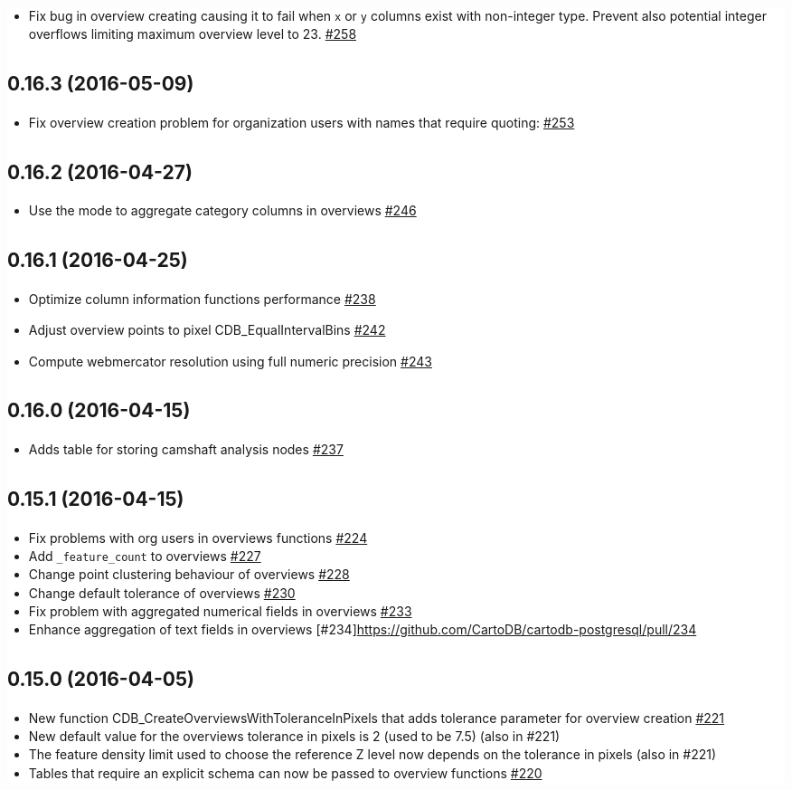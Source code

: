 * Fix bug in overview creating causing it to fail when `x` or
  `y` columns exist with non-integer type. Prevent also
  potential integer overflows limiting maximum overview level
  to 23.
  [#258](https://github.com/CartoDB/cartodb-postgresql/pull/258)


0.16.3 (2016-05-09)
-------------------

* Fix overview creation problem for organization users
  with names that require quoting:
  [#253](https://github.com/CartoDB/cartodb-postgresql/pull/253)

0.16.2 (2016-04-27)
-------------------

* Use the mode to aggregate category columns in overviews
  [#246](https://github.com/CartoDB/cartodb-postgresql/pull/246)

0.16.1 (2016-04-25)
-------------------

* Optimize column information functions performance
  [#238](https://github.com/CartoDB/cartodb-postgresql/pull/238)

* Adjust overview points to pixel CDB_EqualIntervalBins
  [#242](https://github.com/CartoDB/cartodb-postgresql/pull/242)

* Compute webmercator resolution using full numeric precision
  [#243](https://github.com/CartoDB/cartodb-postgresql/pull/243)


0.16.0 (2016-04-15)
-------------------
* Adds table for storing camshaft analysis nodes
  [#237](https://github.com/CartoDB/cartodb-postgresql/pull/237)

0.15.1 (2016-04-15)
-------------------
* Fix problems with org users in overviews functions
  [#224](https://github.com/CartoDB/cartodb-postgresql/pull/224)
* Add `_feature_count` to overviews
  [#227](https://github.com/CartoDB/cartodb-postgresql/pull/227)
* Change point clustering behaviour of overviews
  [#228](https://github.com/CartoDB/cartodb-postgresql/pull/228)
* Change default tolerance of overviews
  [#230](https://github.com/CartoDB/cartodb-postgresql/pull/230)
* Fix problem with aggregated numerical fields in overviews
  [#233](https://github.com/CartoDB/cartodb-postgresql/pull/233)
* Enhance aggregation of text fields in overviews
  [#234]https://github.com/CartoDB/cartodb-postgresql/pull/234

0.15.0 (2016-04-05)
-------------------
* New function CDB_CreateOverviewsWithToleranceInPixels that adds tolerance parameter for overview creation
  [#221](https://github.com/CartoDB/cartodb-postgresql/pull/221)
* New default value for the overviews tolerance in pixels is 2 (used to be 7.5) (also in #221)
* The feature density limit used to choose the reference Z level now depends on the tolerance in pixels (also in #221)
* Tables that require an explicit schema can now be passed to overview functions
  [#220](https://github.com/CartoDB/cartodb-postgresql/pull/220)
